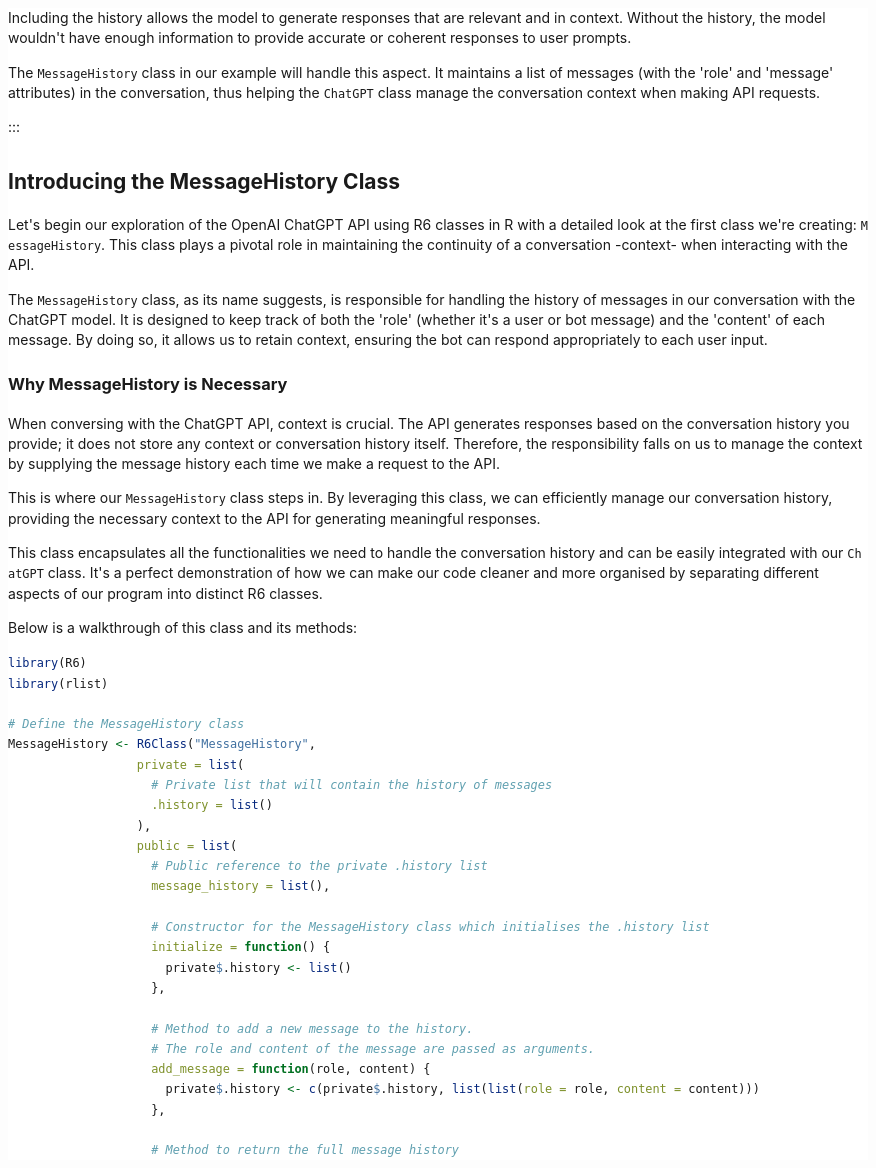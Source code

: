 Including the history allows the model to generate responses that are relevant and in context. Without the history, the model wouldn't have enough information to provide accurate or coherent responses to user prompts.

The `MessageHistory` class in our example will handle this aspect. It maintains a list of messages (with the 'role' and 'message' attributes) in the conversation, thus helping the `ChatGPT` class manage the conversation context when making API requests.

:::

## Introducing the MessageHistory Class


Let's begin our exploration of the OpenAI ChatGPT API using R6 classes in R with a detailed look at the first class we're creating: `MessageHistory`. This class plays a pivotal role in maintaining the continuity of a conversation -context- when interacting with the API.

The `MessageHistory` class, as its name suggests, is responsible for handling the history of messages in our conversation with the ChatGPT model. It is designed to keep track of both the 'role' (whether it's a user or bot message) and the 'content' of each message. By doing so, it allows us to retain context, ensuring the bot can respond appropriately to each user input.

### Why MessageHistory is Necessary

When conversing with the ChatGPT API, context is crucial. The API generates responses based on the conversation history you provide; it does not store any context or conversation history itself. Therefore, the responsibility falls on us to manage the context by supplying the message history each time we make a request to the API.

This is where our `MessageHistory` class steps in. By leveraging this class, we can efficiently manage our conversation history, providing the necessary context to the API for generating meaningful responses.

This class encapsulates all the functionalities we need to handle the conversation history and can be easily integrated with our `ChatGPT` class. It's a perfect demonstration of how we can make our code cleaner and more organised by separating different aspects of our program into distinct R6 classes.

Below is a walkthrough of this class and its methods:

``` r
library(R6)
library(rlist)

# Define the MessageHistory class
MessageHistory <- R6Class("MessageHistory",
                  private = list(
                    # Private list that will contain the history of messages
                    .history = list()
                  ),
                  public = list(
                    # Public reference to the private .history list
                    message_history = list(),
                    
                    # Constructor for the MessageHistory class which initialises the .history list
                    initialize = function() {
                      private$.history <- list()
                    },
                    
                    # Method to add a new message to the history.
                    # The role and content of the message are passed as arguments.
                    add_message = function(role, content) {
                      private$.history <- c(private$.history, list(list(role = role, content = content)))
                    },
                    
                    # Method to return the full message history
```